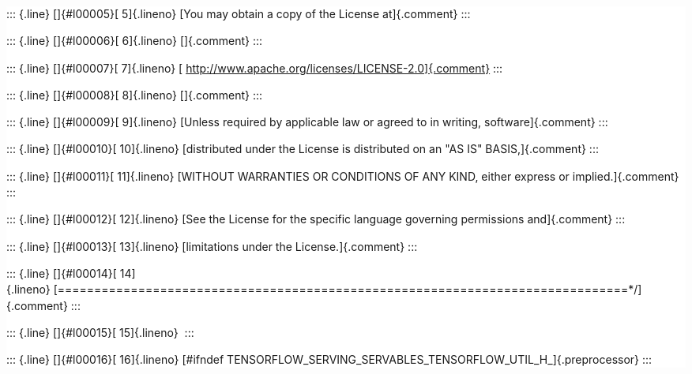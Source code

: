::: {.line}
[]{#l00005}[ 5]{.lineno} [You may obtain a copy of the License
at]{.comment}
:::

::: {.line}
[]{#l00006}[ 6]{.lineno} []{.comment}
:::

::: {.line}
[]{#l00007}[ 7]{.lineno} [
http://www.apache.org/licenses/LICENSE-2.0]{.comment}
:::

::: {.line}
[]{#l00008}[ 8]{.lineno} []{.comment}
:::

::: {.line}
[]{#l00009}[ 9]{.lineno} [Unless required by applicable law or agreed to
in writing, software]{.comment}
:::

::: {.line}
[]{#l00010}[ 10]{.lineno} [distributed under the License is distributed
on an \"AS IS\" BASIS,]{.comment}
:::

::: {.line}
[]{#l00011}[ 11]{.lineno} [WITHOUT WARRANTIES OR CONDITIONS OF ANY KIND,
either express or implied.]{.comment}
:::

::: {.line}
[]{#l00012}[ 12]{.lineno} [See the License for the specific language
governing permissions and]{.comment}
:::

::: {.line}
[]{#l00013}[ 13]{.lineno} [limitations under the License.]{.comment}
:::

::: {.line}
[]{#l00014}[
14]{.lineno} [==============================================================================\*/]{.comment}
:::

::: {.line}
[]{#l00015}[ 15]{.lineno} 
:::

::: {.line}
[]{#l00016}[ 16]{.lineno} [\#ifndef
TENSORFLOW\_SERVING\_SERVABLES\_TENSORFLOW\_UTIL\_H\_]{.preprocessor}
:::
